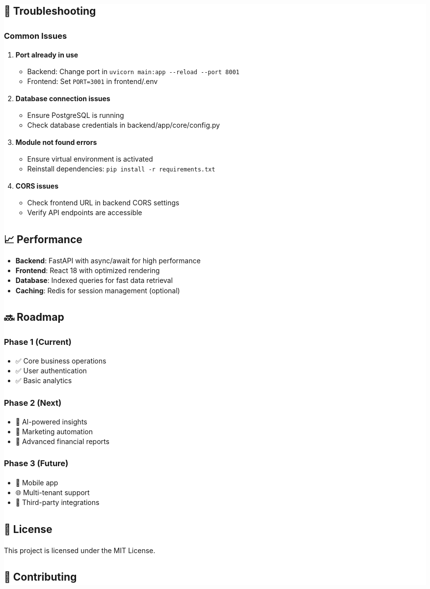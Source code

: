 ## 🐛 Troubleshooting

### Common Issues

1. **Port already in use**
   - Backend: Change port in `uvicorn main:app --reload --port 8001`
   - Frontend: Set `PORT=3001` in frontend/.env

2. **Database connection issues**
   - Ensure PostgreSQL is running
   - Check database credentials in backend/app/core/config.py

3. **Module not found errors**
   - Ensure virtual environment is activated
   - Reinstall dependencies: `pip install -r requirements.txt`

4. **CORS issues**
   - Check frontend URL in backend CORS settings
   - Verify API endpoints are accessible

## 📈 Performance

- **Backend**: FastAPI with async/await for high performance
- **Frontend**: React 18 with optimized rendering
- **Database**: Indexed queries for fast data retrieval
- **Caching**: Redis for session management (optional)

## 🔜 Roadmap

### Phase 1 (Current)
- ✅ Core business operations
- ✅ User authentication
- ✅ Basic analytics

### Phase 2 (Next)
- 🔄 AI-powered insights
- 🔄 Marketing automation
- 🔄 Advanced financial reports

### Phase 3 (Future)
- 📱 Mobile app
- 🌐 Multi-tenant support
- 🔌 Third-party integrations

## 📄 License

This project is licensed under the MIT License.

## 🤝 Contributing
